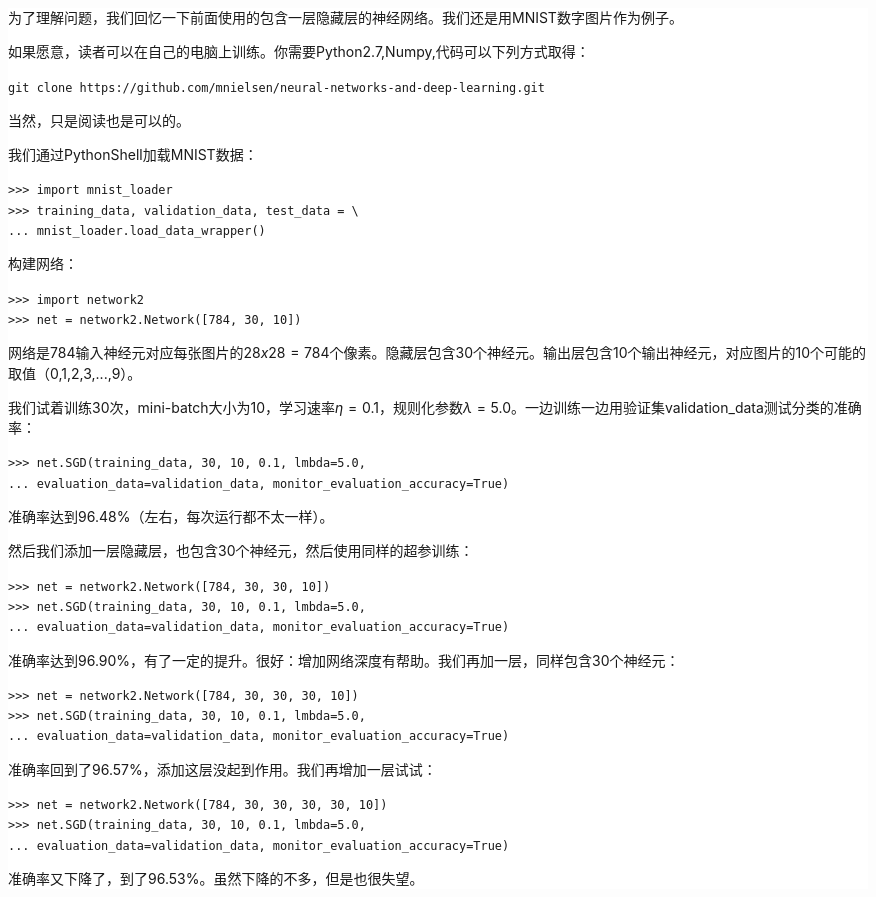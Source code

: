 为了理解问题，我们回忆一下前面使用的包含一层隐藏层的神经网络。我们还是用MNIST数字图片作为例子。

如果愿意，读者可以在自己的电脑上训练。你需要Python2.7,Numpy,代码可以下列方式取得：

```
git clone https://github.com/mnielsen/neural-networks-and-deep-learning.git
```

当然，只是阅读也是可以的。

我们通过PythonShell加载MNIST数据：

```
>>> import mnist_loader
>>> training_data, validation_data, test_data = \
... mnist_loader.load_data_wrapper()
```

构建网络：

```
>>> import network2
>>> net = network2.Network([784, 30, 10])
```

网络是784输入神经元对应每张图片的$28x28=784$个像素。隐藏层包含30个神经元。输出层包含10个输出神经元，对应图片的10个可能的取值（0,1,2,3,...,9）。

我们试着训练30次，mini-batch大小为10，学习速率$\eta=0.1$，规则化参数$\lambda=5.0$。一边训练一边用验证集validation_data测试分类的准确率：

```
>>> net.SGD(training_data, 30, 10, 0.1, lmbda=5.0, 
... evaluation_data=validation_data, monitor_evaluation_accuracy=True)
```


准确率达到96.48%（左右，每次运行都不太一样）。


然后我们添加一层隐藏层，也包含30个神经元，然后使用同样的超参训练：

```
>>> net = network2.Network([784, 30, 30, 10])
>>> net.SGD(training_data, 30, 10, 0.1, lmbda=5.0, 
... evaluation_data=validation_data, monitor_evaluation_accuracy=True)
```


准确率达到96.90%，有了一定的提升。很好：增加网络深度有帮助。我们再加一层，同样包含30个神经元：

```
>>> net = network2.Network([784, 30, 30, 30, 10])
>>> net.SGD(training_data, 30, 10, 0.1, lmbda=5.0, 
... evaluation_data=validation_data, monitor_evaluation_accuracy=True)
```

准确率回到了96.57%，添加这层没起到作用。我们再增加一层试试：

```
>>> net = network2.Network([784, 30, 30, 30, 30, 10])
>>> net.SGD(training_data, 30, 10, 0.1, lmbda=5.0, 
... evaluation_data=validation_data, monitor_evaluation_accuracy=True)
```
准确率又下降了，到了96.53%。虽然下降的不多，但是也很失望。
